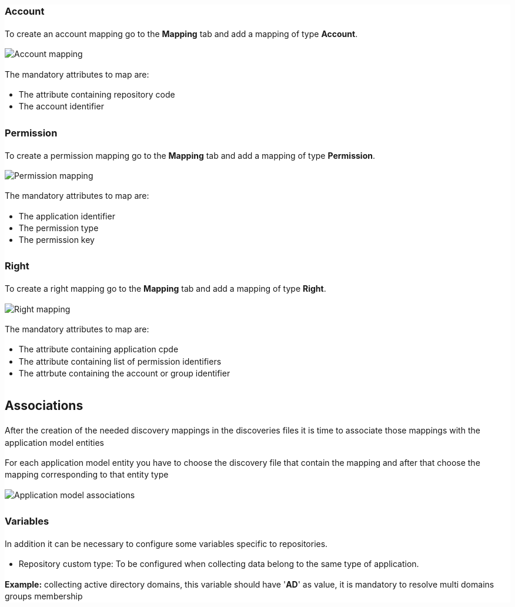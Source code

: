### Account

To create an account mapping go to the **Mapping** tab and add a mapping of type **Account**.

![Account mapping](./images/account_mapping.png "Account mapping")

The mandatory attributes to map are:

- The attribute containing repository code
- The account identifier

### Permission

To create a permission mapping go to the **Mapping** tab and add a mapping of type **Permission**.

![Permission mapping](./images/mapping_permission.png "Permission mapping")

The mandatory attributes to map are:

- The application identifier
- The permission type
- The permission key

### Right

To create a right mapping go to the **Mapping** tab and add a mapping of type **Right**.

![Right mapping](./images/mapping_right.png "Right mapping")

The mandatory attributes to map are:

- The attribute containing application cpde
- The attribute containing list of permission identifiers
- The attrbute containing the account or group identifier
  
## Associations

After the creation of the needed discovery mappings in the discoveries files it is time to associate those mappings with the application model entities

For each application model entity you have to choose the discovery file that contain the mapping and after that choose the mapping corresponding to that entity type

![Application model associations](./images/right_model_associations.png "Application model associations")

### Variables

In addition it can be necessary to configure some variables specific to repositories.

- Repository custom type: To be configured when collecting data belong to the same type of application.

__Example:__ collecting active directory domains, this variable should have '**AD**' as value, it is mandatory to resolve multi domains groups membership
